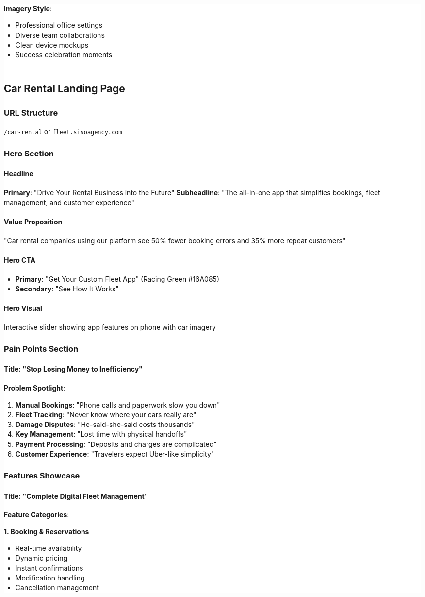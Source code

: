 **Imagery Style**:
- Professional office settings
- Diverse team collaborations
- Clean device mockups
- Success celebration moments

---

## Car Rental Landing Page

### URL Structure
`/car-rental` or `fleet.sisoagency.com`

### Hero Section

#### Headline
**Primary**: "Drive Your Rental Business into the Future"
**Subheadline**: "The all-in-one app that simplifies bookings, fleet management, and customer experience"

#### Value Proposition
"Car rental companies using our platform see 50% fewer booking errors and 35% more repeat customers"

#### Hero CTA
- **Primary**: "Get Your Custom Fleet App" (Racing Green #16A085)
- **Secondary**: "See How It Works"

#### Hero Visual
Interactive slider showing app features on phone with car imagery

### Pain Points Section

#### Title: "Stop Losing Money to Inefficiency"

**Problem Spotlight**:
1. **Manual Bookings**: "Phone calls and paperwork slow you down"
2. **Fleet Tracking**: "Never know where your cars really are"
3. **Damage Disputes**: "He-said-she-said costs thousands"
4. **Key Management**: "Lost time with physical handoffs"
5. **Payment Processing**: "Deposits and charges are complicated"
6. **Customer Experience**: "Travelers expect Uber-like simplicity"

### Features Showcase

#### Title: "Complete Digital Fleet Management"

**Feature Categories**:

**1. Booking & Reservations**
- Real-time availability
- Dynamic pricing
- Instant confirmations
- Modification handling
- Cancellation management
